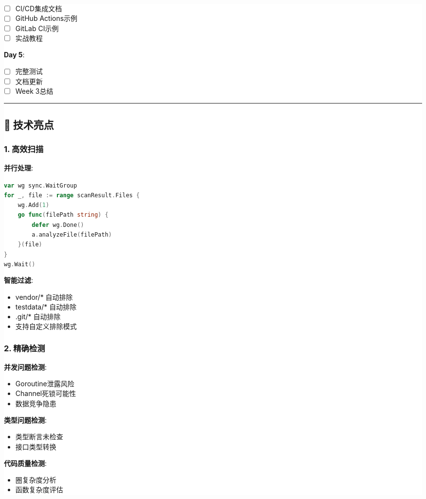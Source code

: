- [ ] CI/CD集成文档
- [ ] GitHub Actions示例
- [ ] GitLab CI示例
- [ ] 实战教程

**Day 5**:

- [ ] 完整测试
- [ ] 文档更新
- [ ] Week 3总结

---

## 🎯 技术亮点

### 1. 高效扫描

**并行处理**:

```go
var wg sync.WaitGroup
for _, file := range scanResult.Files {
    wg.Add(1)
    go func(filePath string) {
        defer wg.Done()
        a.analyzeFile(filePath)
    }(file)
}
wg.Wait()
```

**智能过滤**:

- vendor/* 自动排除
- testdata/* 自动排除
- .git/* 自动排除
- 支持自定义排除模式

### 2. 精确检测

**并发问题检测**:

- Goroutine泄露风险
- Channel死锁可能性
- 数据竞争隐患

**类型问题检测**:

- 类型断言未检查
- 接口类型转换

**代码质量检测**:

- 圈复杂度分析
- 函数复杂度评估
